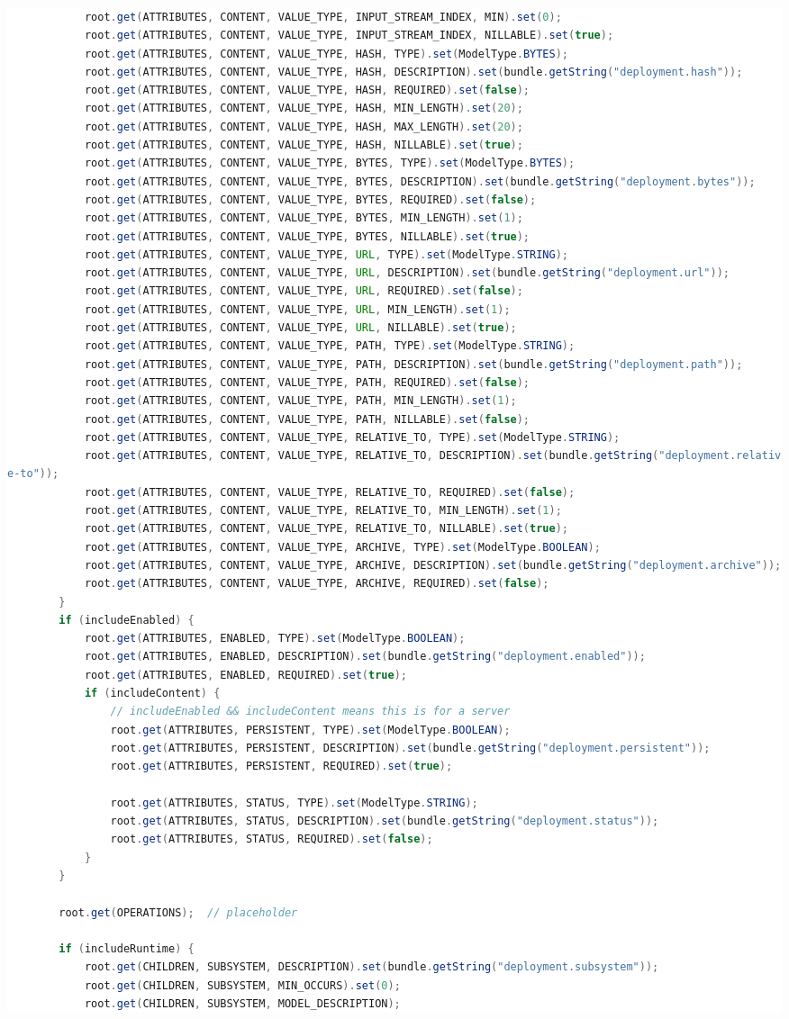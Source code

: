 ```java
            root.get(ATTRIBUTES, CONTENT, VALUE_TYPE, INPUT_STREAM_INDEX, MIN).set(0);
            root.get(ATTRIBUTES, CONTENT, VALUE_TYPE, INPUT_STREAM_INDEX, NILLABLE).set(true);
            root.get(ATTRIBUTES, CONTENT, VALUE_TYPE, HASH, TYPE).set(ModelType.BYTES);
            root.get(ATTRIBUTES, CONTENT, VALUE_TYPE, HASH, DESCRIPTION).set(bundle.getString("deployment.hash"));
            root.get(ATTRIBUTES, CONTENT, VALUE_TYPE, HASH, REQUIRED).set(false);
            root.get(ATTRIBUTES, CONTENT, VALUE_TYPE, HASH, MIN_LENGTH).set(20);
            root.get(ATTRIBUTES, CONTENT, VALUE_TYPE, HASH, MAX_LENGTH).set(20);
            root.get(ATTRIBUTES, CONTENT, VALUE_TYPE, HASH, NILLABLE).set(true);
            root.get(ATTRIBUTES, CONTENT, VALUE_TYPE, BYTES, TYPE).set(ModelType.BYTES);
            root.get(ATTRIBUTES, CONTENT, VALUE_TYPE, BYTES, DESCRIPTION).set(bundle.getString("deployment.bytes"));
            root.get(ATTRIBUTES, CONTENT, VALUE_TYPE, BYTES, REQUIRED).set(false);
            root.get(ATTRIBUTES, CONTENT, VALUE_TYPE, BYTES, MIN_LENGTH).set(1);
            root.get(ATTRIBUTES, CONTENT, VALUE_TYPE, BYTES, NILLABLE).set(true);
            root.get(ATTRIBUTES, CONTENT, VALUE_TYPE, URL, TYPE).set(ModelType.STRING);
            root.get(ATTRIBUTES, CONTENT, VALUE_TYPE, URL, DESCRIPTION).set(bundle.getString("deployment.url"));
            root.get(ATTRIBUTES, CONTENT, VALUE_TYPE, URL, REQUIRED).set(false);
            root.get(ATTRIBUTES, CONTENT, VALUE_TYPE, URL, MIN_LENGTH).set(1);
            root.get(ATTRIBUTES, CONTENT, VALUE_TYPE, URL, NILLABLE).set(true);
            root.get(ATTRIBUTES, CONTENT, VALUE_TYPE, PATH, TYPE).set(ModelType.STRING);
            root.get(ATTRIBUTES, CONTENT, VALUE_TYPE, PATH, DESCRIPTION).set(bundle.getString("deployment.path"));
            root.get(ATTRIBUTES, CONTENT, VALUE_TYPE, PATH, REQUIRED).set(false);
            root.get(ATTRIBUTES, CONTENT, VALUE_TYPE, PATH, MIN_LENGTH).set(1);
            root.get(ATTRIBUTES, CONTENT, VALUE_TYPE, PATH, NILLABLE).set(false);
            root.get(ATTRIBUTES, CONTENT, VALUE_TYPE, RELATIVE_TO, TYPE).set(ModelType.STRING);
            root.get(ATTRIBUTES, CONTENT, VALUE_TYPE, RELATIVE_TO, DESCRIPTION).set(bundle.getString("deployment.relative-to"));
            root.get(ATTRIBUTES, CONTENT, VALUE_TYPE, RELATIVE_TO, REQUIRED).set(false);
            root.get(ATTRIBUTES, CONTENT, VALUE_TYPE, RELATIVE_TO, MIN_LENGTH).set(1);
            root.get(ATTRIBUTES, CONTENT, VALUE_TYPE, RELATIVE_TO, NILLABLE).set(true);
            root.get(ATTRIBUTES, CONTENT, VALUE_TYPE, ARCHIVE, TYPE).set(ModelType.BOOLEAN);
            root.get(ATTRIBUTES, CONTENT, VALUE_TYPE, ARCHIVE, DESCRIPTION).set(bundle.getString("deployment.archive"));
            root.get(ATTRIBUTES, CONTENT, VALUE_TYPE, ARCHIVE, REQUIRED).set(false);
        }
        if (includeEnabled) {
            root.get(ATTRIBUTES, ENABLED, TYPE).set(ModelType.BOOLEAN);
            root.get(ATTRIBUTES, ENABLED, DESCRIPTION).set(bundle.getString("deployment.enabled"));
            root.get(ATTRIBUTES, ENABLED, REQUIRED).set(true);
            if (includeContent) {
                // includeEnabled && includeContent means this is for a server
                root.get(ATTRIBUTES, PERSISTENT, TYPE).set(ModelType.BOOLEAN);
                root.get(ATTRIBUTES, PERSISTENT, DESCRIPTION).set(bundle.getString("deployment.persistent"));
                root.get(ATTRIBUTES, PERSISTENT, REQUIRED).set(true);

                root.get(ATTRIBUTES, STATUS, TYPE).set(ModelType.STRING);
                root.get(ATTRIBUTES, STATUS, DESCRIPTION).set(bundle.getString("deployment.status"));
                root.get(ATTRIBUTES, STATUS, REQUIRED).set(false);
            }
        }

        root.get(OPERATIONS);  // placeholder

        if (includeRuntime) {
            root.get(CHILDREN, SUBSYSTEM, DESCRIPTION).set(bundle.getString("deployment.subsystem"));
            root.get(CHILDREN, SUBSYSTEM, MIN_OCCURS).set(0);
            root.get(CHILDREN, SUBSYSTEM, MODEL_DESCRIPTION);
```